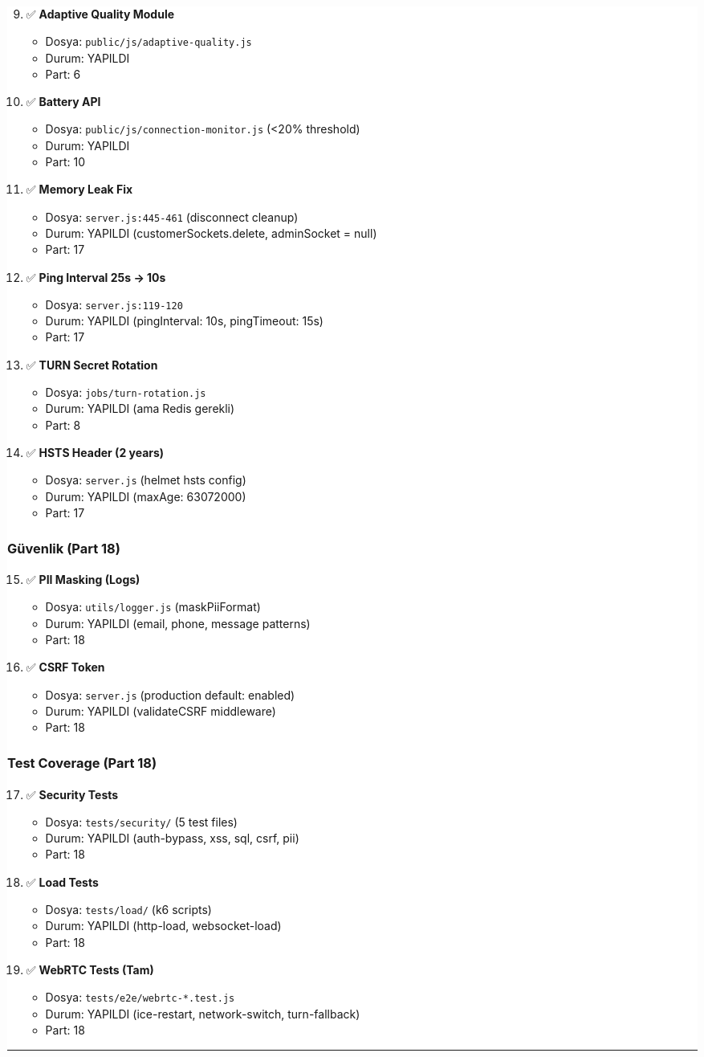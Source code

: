 9. ✅ **Adaptive Quality Module**
   - Dosya: `public/js/adaptive-quality.js`
   - Durum: YAPILDI
   - Part: 6

10. ✅ **Battery API**
    - Dosya: `public/js/connection-monitor.js` (<20% threshold)
    - Durum: YAPILDI
    - Part: 10

11. ✅ **Memory Leak Fix**
    - Dosya: `server.js:445-461` (disconnect cleanup)
    - Durum: YAPILDI (customerSockets.delete, adminSocket = null)
    - Part: 17

12. ✅ **Ping Interval 25s → 10s**
    - Dosya: `server.js:119-120`
    - Durum: YAPILDI (pingInterval: 10s, pingTimeout: 15s)
    - Part: 17

13. ✅ **TURN Secret Rotation**
    - Dosya: `jobs/turn-rotation.js`
    - Durum: YAPILDI (ama Redis gerekli)
    - Part: 8

14. ✅ **HSTS Header (2 years)**
    - Dosya: `server.js` (helmet hsts config)
    - Durum: YAPILDI (maxAge: 63072000)
    - Part: 17

### Güvenlik (Part 18)

15. ✅ **PII Masking (Logs)**
    - Dosya: `utils/logger.js` (maskPiiFormat)
    - Durum: YAPILDI (email, phone, message patterns)
    - Part: 18

16. ✅ **CSRF Token**
    - Dosya: `server.js` (production default: enabled)
    - Durum: YAPILDI (validateCSRF middleware)
    - Part: 18

### Test Coverage (Part 18)

17. ✅ **Security Tests**
    - Dosya: `tests/security/` (5 test files)
    - Durum: YAPILDI (auth-bypass, xss, sql, csrf, pii)
    - Part: 18

18. ✅ **Load Tests**
    - Dosya: `tests/load/` (k6 scripts)
    - Durum: YAPILDI (http-load, websocket-load)
    - Part: 18

19. ✅ **WebRTC Tests (Tam)**
    - Dosya: `tests/e2e/webrtc-*.test.js`
    - Durum: YAPILDI (ice-restart, network-switch, turn-fallback)
    - Part: 18

---